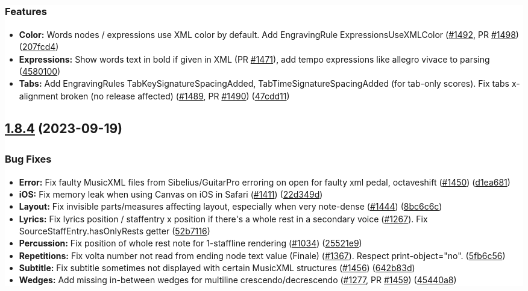 
### Features

* **Color:** Words nodes / expressions use XML color by default. Add EngravingRule ExpressionsUseXMLColor ([#1492](https://github.com/opensheetmusicdisplay/opensheetmusicdisplay/issues/1492), PR [#1498](https://github.com/opensheetmusicdisplay/opensheetmusicdisplay/issues/1498)) ([207fcd4](https://github.com/opensheetmusicdisplay/opensheetmusicdisplay/commit/207fcd44fc7581f6e5d096b84e78bdf5849c77e2))
* **Expressions:** Show words text in bold if given in XML (PR [#1471](https://github.com/opensheetmusicdisplay/opensheetmusicdisplay/issues/1471)), add tempo expressions like allegro vivace to parsing ([4580100](https://github.com/opensheetmusicdisplay/opensheetmusicdisplay/commit/4580100e0708c54f620253eec63a94512edd3d11))
* **Tabs:** Add EngravingRules TabKeySignatureSpacingAdded, TabTimeSignatureSpacingAdded (for tab-only scores). Fix tabs x-alignment broken (no release affected) ([#1489](https://github.com/opensheetmusicdisplay/opensheetmusicdisplay/issues/1489), PR [#1490](https://github.com/opensheetmusicdisplay/opensheetmusicdisplay/issues/1490)) ([47cdd11](https://github.com/opensheetmusicdisplay/opensheetmusicdisplay/commit/47cdd11b3796b35fdf648bb2a7c423d13a5b4bda))



## [1.8.4](https://github.com/opensheetmusicdisplay/opensheetmusicdisplay/compare/1.8.3...1.8.4) (2023-09-19)


### Bug Fixes

* **Error:** Fix faulty MusicXML files from Sibelius/GuitarPro erroring on open for faulty xml pedal, octaveshift ([#1450](https://github.com/opensheetmusicdisplay/opensheetmusicdisplay/issues/1450)) ([d1ea681](https://github.com/opensheetmusicdisplay/opensheetmusicdisplay/commit/d1ea681363dace395fad3c45d4f9d91f86ee76b9))
* **iOS:** Fix memory leak when using Canvas on iOS in Safari ([#1411](https://github.com/opensheetmusicdisplay/opensheetmusicdisplay/issues/1411)) ([22d349d](https://github.com/opensheetmusicdisplay/opensheetmusicdisplay/commit/22d349dc8ab4a393a3dad245d659f8c87759ec44))
* **Layout:** Fix invisible parts/measures affecting layout, especially when very note-dense ([#1444](https://github.com/opensheetmusicdisplay/opensheetmusicdisplay/issues/1444)) ([8bc6c6c](https://github.com/opensheetmusicdisplay/opensheetmusicdisplay/commit/8bc6c6cd74e66c0e734f4a945868ba19960d8629))
* **Lyrics:** Fix lyrics position / staffentry x position if there's a whole rest in a secondary voice ([#1267](https://github.com/opensheetmusicdisplay/opensheetmusicdisplay/issues/1267)). Fix SourceStaffEntry.hasOnlyRests getter ([52b7116](https://github.com/opensheetmusicdisplay/opensheetmusicdisplay/commit/52b71166bbd8d93c75a1065cdaca1f70806bd76d))
* **Percussion:** Fix position of whole rest note for 1-staffline rendering ([#1034](https://github.com/opensheetmusicdisplay/opensheetmusicdisplay/issues/1034)) ([25521e9](https://github.com/opensheetmusicdisplay/opensheetmusicdisplay/commit/25521e92f5c2222e4d803283371669088fc58836))
* **Repetitions:** Fix volta number not read from ending node text value (Finale) ([#1367](https://github.com/opensheetmusicdisplay/opensheetmusicdisplay/issues/1367)). Respect print-object="no". ([5fb6c56](https://github.com/opensheetmusicdisplay/opensheetmusicdisplay/commit/5fb6c569e12250278299d6f726e9d6ba31d8c1f4))
* **Subtitle:** Fix subtitle sometimes not displayed with certain MusicXML structures ([#1456](https://github.com/opensheetmusicdisplay/opensheetmusicdisplay/issues/1456)) ([642b83d](https://github.com/opensheetmusicdisplay/opensheetmusicdisplay/commit/642b83dc27fd1671349eab691935953c903985c0))
* **Wedges:** Add missing in-between wedges for multiline crescendo/decrescendo ([#1277](https://github.com/opensheetmusicdisplay/opensheetmusicdisplay/issues/1277), PR [#1459](https://github.com/opensheetmusicdisplay/opensheetmusicdisplay/issues/1459)) ([45440a8](https://github.com/opensheetmusicdisplay/opensheetmusicdisplay/commit/45440a82ed0809a391be1014d096f9e452dfb6b9))
